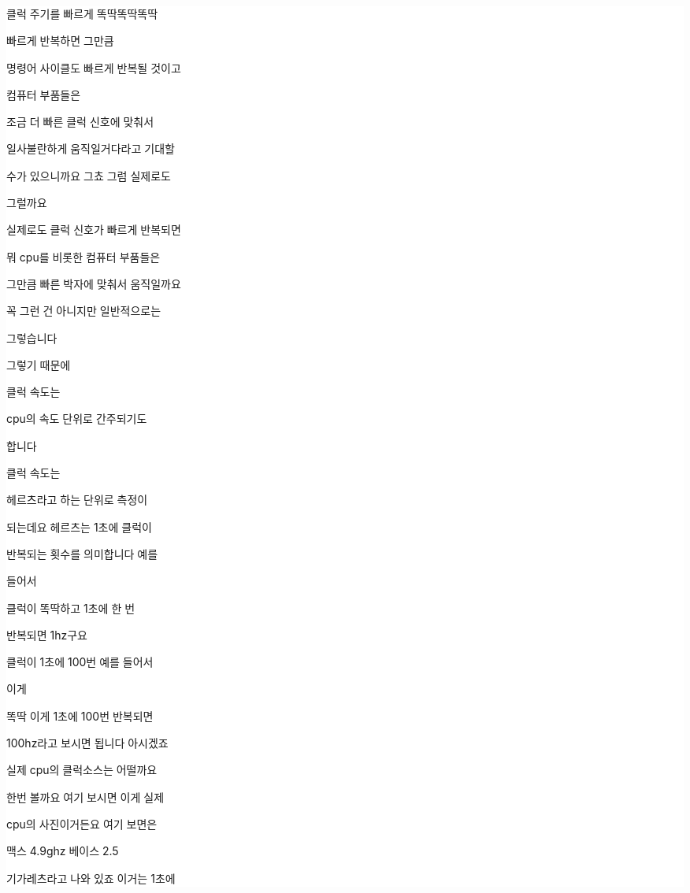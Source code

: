 클럭 주기를 빠르게 똑딱똑딱똑딱

빠르게 반복하면 그만큼

명령어 사이클도 빠르게 반복될 것이고

컴퓨터 부품들은

조금 더 빠른 클럭 신호에 맞춰서

일사불란하게 움직일거다라고 기대할

수가 있으니까요 그쵸 그럼 실제로도

그럴까요

실제로도 클럭 신호가 빠르게 반복되면

뭐 cpu를 비롯한 컴퓨터 부품들은

그만큼 빠른 박자에 맞춰서 움직일까요

꼭 그런 건 아니지만 일반적으로는

그렇습니다

그렇기 때문에

클럭 속도는

cpu의 속도 단위로 간주되기도

합니다

클럭 속도는

헤르츠라고 하는 단위로 측정이

되는데요 헤르츠는 1초에 클럭이

반복되는 횟수를 의미합니다 예를

들어서

클럭이 똑딱하고 1초에 한 번

반복되면 1hz구요

클럭이 1초에 100번 예를 들어서

이게

똑딱 이게 1초에 100번 반복되면

100hz라고 보시면 됩니다 아시겠죠

실제 cpu의 클럭소스는 어떨까요

한번 볼까요 여기 보시면 이게 실제

cpu의 사진이거든요 여기 보면은

맥스 4.9ghz 베이스 2.5

기가레츠라고 나와 있죠 이거는 1초에
